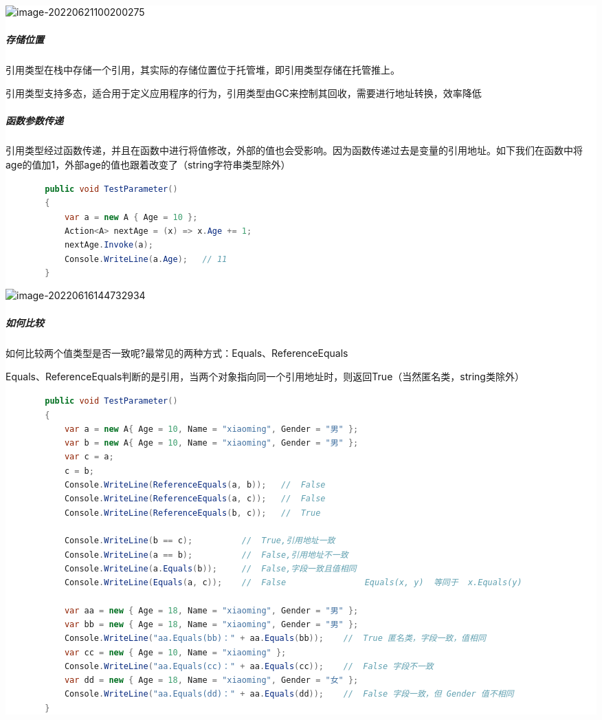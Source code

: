 ![image-20220621100200275](https://s2.loli.net/2022/06/21/rBfTKU4Vbhaounl.png)

##### 存储位置

引用类型在栈中存储一个引用，其实际的存储位置位于托管堆，即引用类型存储在托管推上。

引用类型支持多态，适合用于定义应用程序的行为，引用类型由GC来控制其回收，需要进行地址转换，效率降低

##### 函数参数传递

引用类型经过函数传递，并且在函数中进行将值修改，外部的值也会受影响。因为函数传递过去是变量的引用地址。如下我们在函数中将age的值加1，外部age的值也跟着改变了（string字符串类型除外）

```csharp
        public void TestParameter()
        {
            var a = new A { Age = 10 };
            Action<A> nextAge = (x) => x.Age += 1;
            nextAge.Invoke(a);
            Console.WriteLine(a.Age);   // 11
        }
```

![image-20220616144732934](https://s2.loli.net/2022/06/16/g8URNa7CyhTvIfo.png)

##### 如何比较

如何比较两个值类型是否一致呢?最常见的两种方式：Equals、ReferenceEquals

Equals、ReferenceEquals判断的是引用，当两个对象指向同一个引用地址时，则返回True（当然匿名类，string类除外）

```csharp
        public void TestParameter()
        {
            var a = new A{ Age = 10, Name = "xiaoming", Gender = "男" };
            var b = new A{ Age = 10, Name = "xiaoming", Gender = "男" };
            var c = a;
            c = b;
            Console.WriteLine(ReferenceEquals(a, b));   //  False
            Console.WriteLine(ReferenceEquals(a, c));   //  False
            Console.WriteLine(ReferenceEquals(b, c));   //  True

            Console.WriteLine(b == c);          //  True,引用地址一致
            Console.WriteLine(a == b);          //  False,引用地址不一致
            Console.WriteLine(a.Equals(b));     //  False,字段一致且值相同
            Console.WriteLine(Equals(a, c));    //  False                Equals(x, y)  等同于  x.Equals(y)
            
            var aa = new { Age = 18, Name = "xiaoming", Gender = "男" };
            var bb = new { Age = 18, Name = "xiaoming", Gender = "男" };            
            Console.WriteLine("aa.Equals(bb)：" + aa.Equals(bb));    //  True 匿名类，字段一致，值相同
            var cc = new { Age = 10, Name = "xiaoming" };
            Console.WriteLine("aa.Equals(cc)：" + aa.Equals(cc));    //  False 字段不一致
            var dd = new { Age = 18, Name = "xiaoming", Gender = "女" };
            Console.WriteLine("aa.Equals(dd)：" + aa.Equals(dd));    //  False 字段一致，但 Gender 值不相同
        }
```
